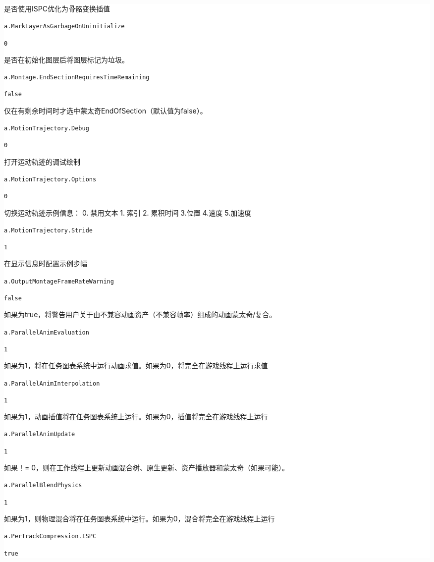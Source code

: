 是否使用ISPC优化为骨骼变换插值

`a.MarkLayerAsGarbageOnUninitialize`

`0`

是否在初始化图层后将图层标记为垃圾。

`a.Montage.EndSectionRequiresTimeRemaining`

`false`

仅在有剩余时间时才选中蒙太奇EndOfSection（默认值为false）。

`a.MotionTrajectory.Debug`

`0`

打开运动轨迹的调试绘制

`a.MotionTrajectory.Options`

`0`

切换运动轨迹示例信息： 0. 禁用文本 1. 索引 2. 累积时间 3.位置 4.速度 5.加速度

`a.MotionTrajectory.Stride`

`1`

在显示信息时配置示例步幅

`a.OutputMontageFrameRateWarning`

`false`

如果为true，将警告用户关于由不兼容动画资产（不兼容帧率）组成的动画蒙太奇/复合。

`a.ParallelAnimEvaluation`

`1`

如果为1，将在任务图表系统中运行动画求值。如果为0，将完全在游戏线程上运行求值

`a.ParallelAnimInterpolation`

`1`

如果为1，动画插值将在任务图表系统上运行。如果为0，插值将完全在游戏线程上运行

`a.ParallelAnimUpdate`

`1`

如果！= 0，则在工作线程上更新动画混合树、原生更新、资产播放器和蒙太奇（如果可能）。

`a.ParallelBlendPhysics`

`1`

如果为1，则物理混合将在任务图表系统中运行。如果为0，混合将完全在游戏线程上运行

`a.PerTrackCompression.ISPC`

`true`
